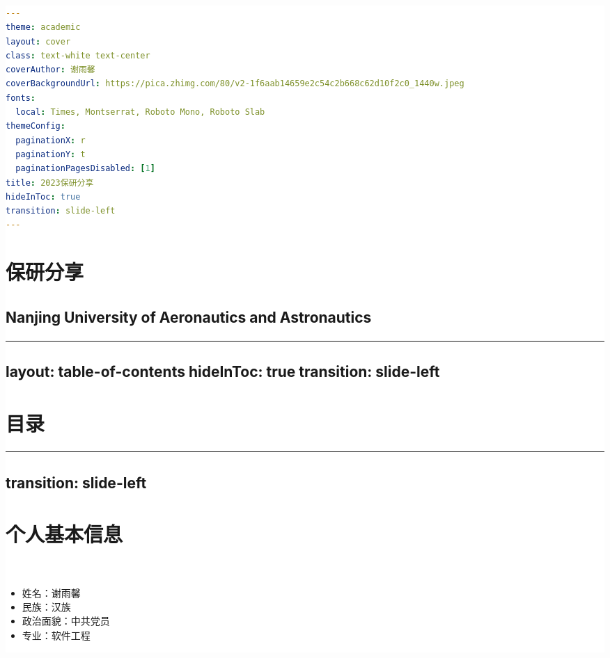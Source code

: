 ```yaml
---
theme: academic
layout: cover
class: text-white text-center
coverAuthor: 谢雨馨
coverBackgroundUrl: https://pica.zhimg.com/80/v2-1f6aab14659e2c54c2b668c62d10f2c0_1440w.jpeg
fonts:
  local: Times, Montserrat, Roboto Mono, Roboto Slab
themeConfig:
  paginationX: r
  paginationY: t
  paginationPagesDisabled: [1]
title: 2023保研分享
hideInToc: true
transition: slide-left
---
```


# 保研分享

## Nanjing University of Aeronautics and Astronautics

---
layout: table-of-contents
hideInToc: true
transition: slide-left
---

# 目录



---
transition: slide-left
---

# 个人基本信息 

<br>

<div style="display:flex;justify-content: space-between;">

<div>

- 姓名：谢雨馨	   
- 民族：汉族 	 
- 政治面貌：中共党员     
- 专业：软件工程
</div>
<div>
